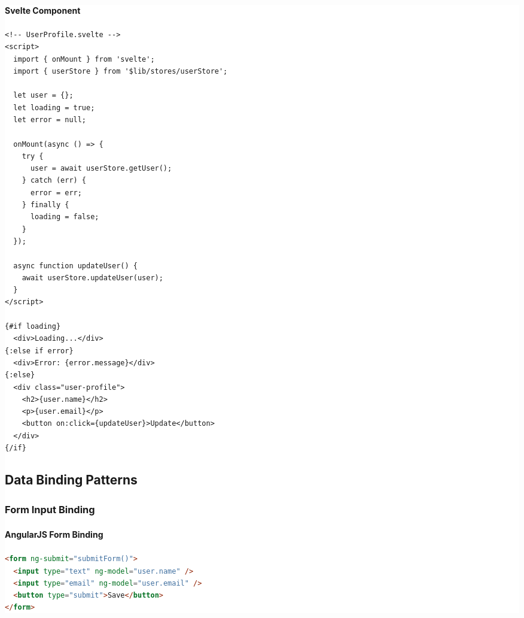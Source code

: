 #### Svelte Component

```svelte
<!-- UserProfile.svelte -->
<script>
  import { onMount } from 'svelte';
  import { userStore } from '$lib/stores/userStore';

  let user = {};
  let loading = true;
  let error = null;

  onMount(async () => {
    try {
      user = await userStore.getUser();
    } catch (err) {
      error = err;
    } finally {
      loading = false;
    }
  });

  async function updateUser() {
    await userStore.updateUser(user);
  }
</script>

{#if loading}
  <div>Loading...</div>
{:else if error}
  <div>Error: {error.message}</div>
{:else}
  <div class="user-profile">
    <h2>{user.name}</h2>
    <p>{user.email}</p>
    <button on:click={updateUser}>Update</button>
  </div>
{/if}
```

## Data Binding Patterns

### Form Input Binding

#### AngularJS Form Binding

```html
<form ng-submit="submitForm()">
  <input type="text" ng-model="user.name" />
  <input type="email" ng-model="user.email" />
  <button type="submit">Save</button>
</form>
```
